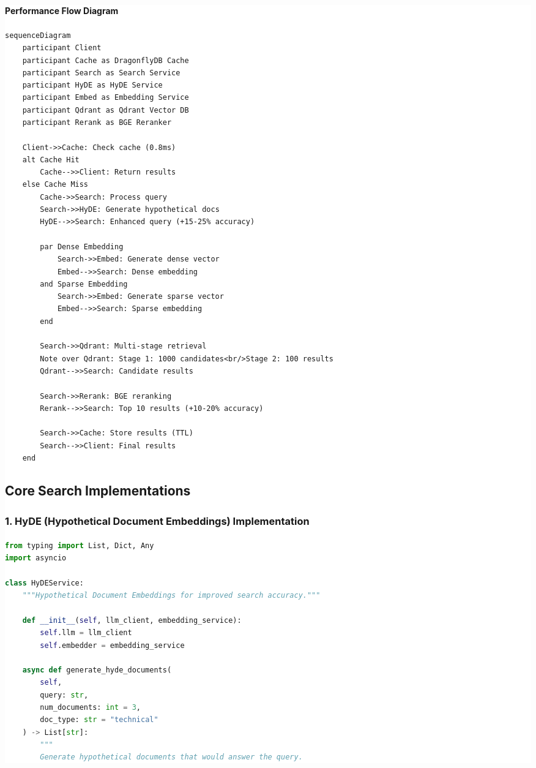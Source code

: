 #### Performance Flow Diagram

```mermaid
sequenceDiagram
    participant Client
    participant Cache as DragonflyDB Cache
    participant Search as Search Service
    participant HyDE as HyDE Service
    participant Embed as Embedding Service
    participant Qdrant as Qdrant Vector DB
    participant Rerank as BGE Reranker
    
    Client->>Cache: Check cache (0.8ms)
    alt Cache Hit
        Cache-->>Client: Return results
    else Cache Miss
        Cache->>Search: Process query
        Search->>HyDE: Generate hypothetical docs
        HyDE-->>Search: Enhanced query (+15-25% accuracy)
        
        par Dense Embedding
            Search->>Embed: Generate dense vector
            Embed-->>Search: Dense embedding
        and Sparse Embedding
            Search->>Embed: Generate sparse vector
            Embed-->>Search: Sparse embedding
        end
        
        Search->>Qdrant: Multi-stage retrieval
        Note over Qdrant: Stage 1: 1000 candidates<br/>Stage 2: 100 results
        Qdrant-->>Search: Candidate results
        
        Search->>Rerank: BGE reranking
        Rerank-->>Search: Top 10 results (+10-20% accuracy)
        
        Search->>Cache: Store results (TTL)
        Search-->>Client: Final results
    end
```

## Core Search Implementations

### 1. HyDE (Hypothetical Document Embeddings) Implementation

```python
from typing import List, Dict, Any
import asyncio

class HyDEService:
    """Hypothetical Document Embeddings for improved search accuracy."""
    
    def __init__(self, llm_client, embedding_service):
        self.llm = llm_client
        self.embedder = embedding_service
        
    async def generate_hyde_documents(
        self,
        query: str,
        num_documents: int = 3,
        doc_type: str = "technical"
    ) -> List[str]:
        """
        Generate hypothetical documents that would answer the query.
```